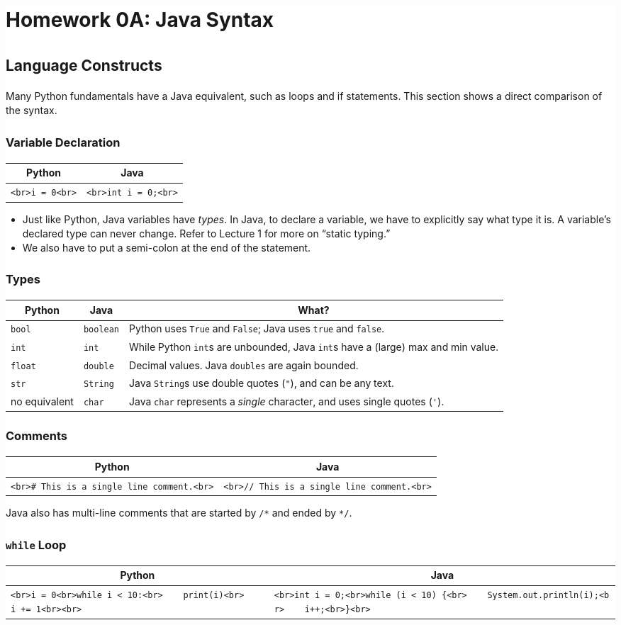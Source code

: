 # Homework 0A: Java Syntax

## [](https://sp25.datastructur.es/homeworks/hw0/hw0a/#language-constructs)Language Constructs

Many Python fundamentals have a Java equivalent, such as loops and if statements. This section shows a direct comparison of the syntax.

### [](https://sp25.datastructur.es/homeworks/hw0/hw0a/#variable-declaration)Variable Declaration

|Python|Java|
|---|---|
|```<br>i = 0<br>```|```<br>int i = 0;<br>```|

- Just like Python, Java variables have _types_. In Java, to declare a variable, we have to explicitly say what type it is. A variable’s declared type can never change. Refer to Lecture 1 for more on “static typing.”
- We also have to put a semi-colon at the end of the statement.

### [](https://sp25.datastructur.es/homeworks/hw0/hw0a/#types)Types

|Python|Java|What?|
|---|---|---|
|`bool`|`boolean`|Python uses `True` and `False`; Java uses `true` and `false`.|
|`int`|`int`|While Python `int`s are unbounded, Java `int`s have a (large) max and min value.|
|`float`|`double`|Decimal values. Java `doubles` are again bounded.|
|`str`|`String`|Java `String`s use double quotes (`"`), and can be any text.|
|no equivalent|`char`|Java `char` represents a _single_ character, and uses single quotes (`'`).|

### [](https://sp25.datastructur.es/homeworks/hw0/hw0a/#comments)Comments

|Python|Java|
|---|---|
|```<br># This is a single line comment.<br>```|```<br>// This is a single line comment.<br>```|

Java also has multi-line comments that are started by `/*` and ended by `*/`.

### [](https://sp25.datastructur.es/homeworks/hw0/hw0a/#while-loop)`while` Loop

|Python|Java|
|---|---|
|```<br>i = 0<br>while i < 10:<br>    print(i)<br>    i += 1<br><br>```|```<br>int i = 0;<br>while (i < 10) {<br>    System.out.println(i);<br>    i++;<br>}<br>```|
